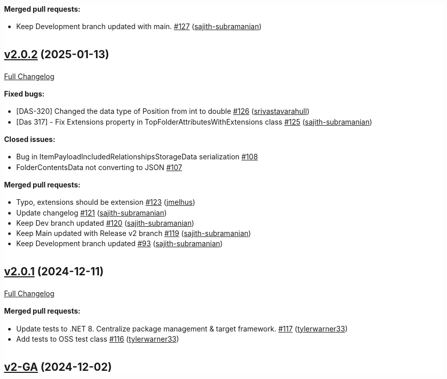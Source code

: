 **Merged pull requests:**

- Keep Development branch updated with main. [\#127](https://github.com/autodesk-platform-services/aps-sdk-net/pull/127) ([sajith-subramanian](https://github.com/sajith-subramanian))

## [v2.0.2](https://github.com/autodesk-platform-services/aps-sdk-net/tree/v2.0.2) (2025-01-13)

[Full Changelog](https://github.com/autodesk-platform-services/aps-sdk-net/compare/v2.0.1...v2.0.2)

**Fixed bugs:**

- \[DAS-320\] Changed the data type of Position from int to double [\#126](https://github.com/autodesk-platform-services/aps-sdk-net/pull/126) ([srivastavarahull](https://github.com/srivastavarahull))
- \[Das 317\] - Fix Extensions property in TopFolderAttributesWithExtensions class [\#125](https://github.com/autodesk-platform-services/aps-sdk-net/pull/125) ([sajith-subramanian](https://github.com/sajith-subramanian))

**Closed issues:**

- Bug in ItemPayloadIncludedRelationshipsStorageData serialization [\#108](https://github.com/autodesk-platform-services/aps-sdk-net/issues/108)
- FolderContentsData not converting to JSON [\#107](https://github.com/autodesk-platform-services/aps-sdk-net/issues/107)

**Merged pull requests:**

- Typo, extensions should be extension [\#123](https://github.com/autodesk-platform-services/aps-sdk-net/pull/123) ([jmelhus](https://github.com/jmelhus))
- Update changelog [\#121](https://github.com/autodesk-platform-services/aps-sdk-net/pull/121) ([sajith-subramanian](https://github.com/sajith-subramanian))
- Keep Dev branch updated [\#120](https://github.com/autodesk-platform-services/aps-sdk-net/pull/120) ([sajith-subramanian](https://github.com/sajith-subramanian))
- Keep Main updated with Release v2 branch [\#119](https://github.com/autodesk-platform-services/aps-sdk-net/pull/119) ([sajith-subramanian](https://github.com/sajith-subramanian))
- Keep Development branch updated [\#93](https://github.com/autodesk-platform-services/aps-sdk-net/pull/93) ([sajith-subramanian](https://github.com/sajith-subramanian))

## [v2.0.1](https://github.com/autodesk-platform-services/aps-sdk-net/tree/v2.0.1) (2024-12-11)

[Full Changelog](https://github.com/autodesk-platform-services/aps-sdk-net/compare/v2-GA...v2.0.1)

**Merged pull requests:**

- Update tests to .NET 8. Centralize package management & target framework. [\#117](https://github.com/autodesk-platform-services/aps-sdk-net/pull/117) ([tylerwarner33](https://github.com/tylerwarner33))
- Add tests to OSS test class [\#116](https://github.com/autodesk-platform-services/aps-sdk-net/pull/116) ([tylerwarner33](https://github.com/tylerwarner33))

## [v2-GA](https://github.com/autodesk-platform-services/aps-sdk-net/tree/v2-GA) (2024-12-02)

